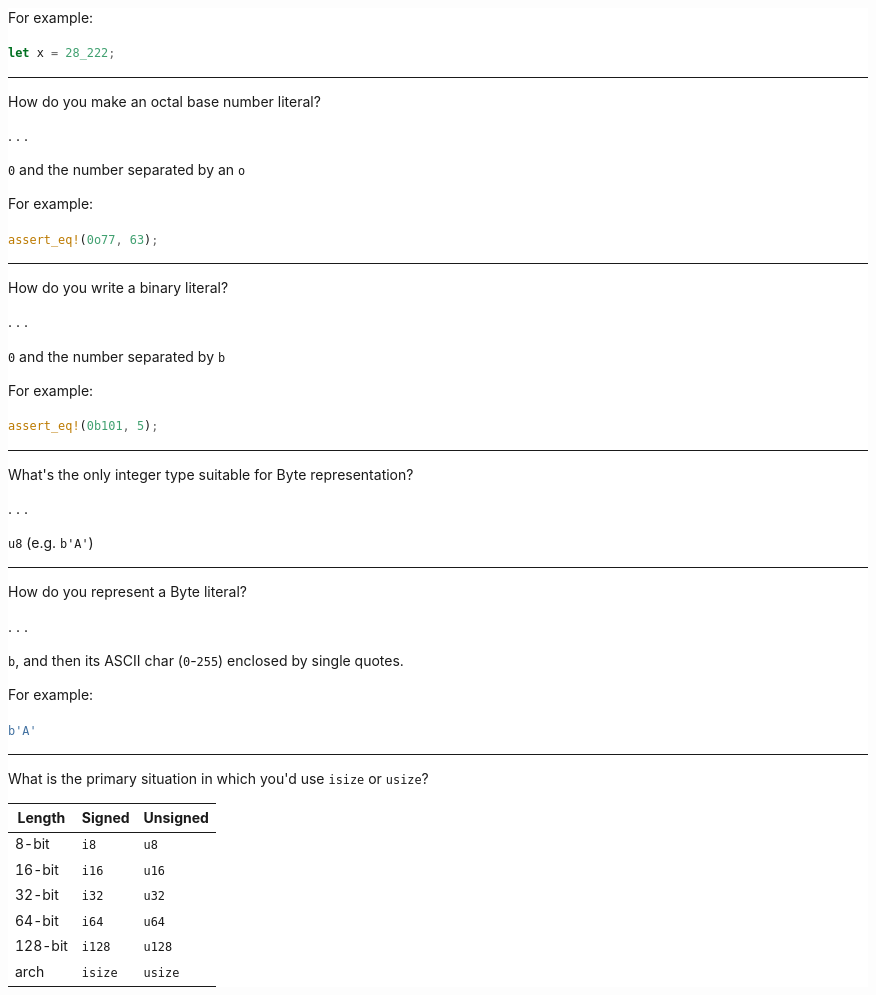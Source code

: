For example:

```rust
let x = 28_222;
```

---

How do you make an octal base number literal?

. . .

`0` and the number separated by an `o`

For example:

```rust
assert_eq!(0o77, 63);
```

---

How do you write a binary literal?

. . .

`0` and the number separated by `b`

For example:

```rust
assert_eq!(0b101, 5);
```

---

What's the only integer type suitable for Byte representation?

. . .

`u8` (e.g. `b'A'`)

---

How do you represent a Byte literal?

. . .

`b`, and then its ASCII char (`0`-`255`) enclosed by single quotes.

For example:

```rust
b'A'
```

---

What is the primary situation in which you'd use `isize` or `usize`?

| Length | Signed | Unsigned |
|--------|--------|----------|
| 8-bit  | `i8`   | `u8`     |
| 16-bit | `i16`  | `u16`    |
| 32-bit | `i32`  | `u32`    |
| 64-bit | `i64`  | `u64`    |
| 128-bit| `i128` | `u128`   |
| arch   | `isize`| `usize`  |
